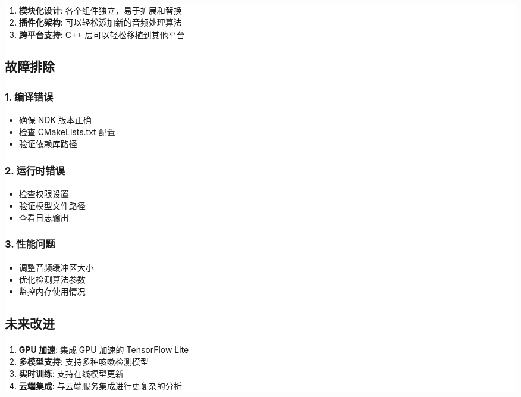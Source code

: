 1. **模块化设计**: 各个组件独立，易于扩展和替换
2. **插件化架构**: 可以轻松添加新的音频处理算法
3. **跨平台支持**: C++ 层可以轻松移植到其他平台

## 故障排除

### 1. 编译错误
- 确保 NDK 版本正确
- 检查 CMakeLists.txt 配置
- 验证依赖库路径

### 2. 运行时错误
- 检查权限设置
- 验证模型文件路径
- 查看日志输出

### 3. 性能问题
- 调整音频缓冲区大小
- 优化检测算法参数
- 监控内存使用情况

## 未来改进

1. **GPU 加速**: 集成 GPU 加速的 TensorFlow Lite
2. **多模型支持**: 支持多种咳嗽检测模型
3. **实时训练**: 支持在线模型更新
4. **云端集成**: 与云端服务集成进行更复杂的分析 